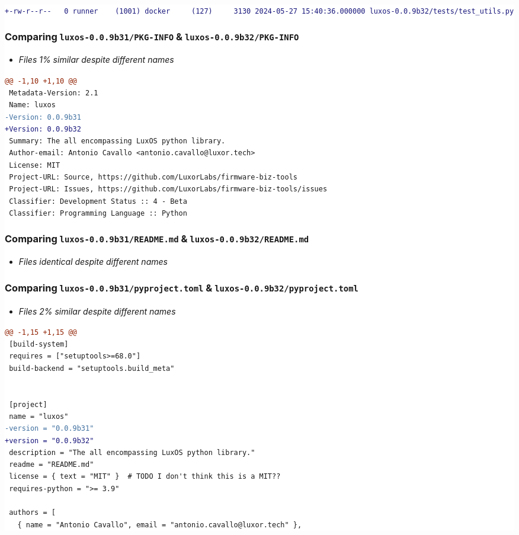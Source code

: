 ```diff
+-rw-r--r--   0 runner    (1001) docker     (127)     3130 2024-05-27 15:40:36.000000 luxos-0.0.9b32/tests/test_utils.py
```

### Comparing `luxos-0.0.9b31/PKG-INFO` & `luxos-0.0.9b32/PKG-INFO`

 * *Files 1% similar despite different names*

```diff
@@ -1,10 +1,10 @@
 Metadata-Version: 2.1
 Name: luxos
-Version: 0.0.9b31
+Version: 0.0.9b32
 Summary: The all encompassing LuxOS python library.
 Author-email: Antonio Cavallo <antonio.cavallo@luxor.tech>
 License: MIT
 Project-URL: Source, https://github.com/LuxorLabs/firmware-biz-tools
 Project-URL: Issues, https://github.com/LuxorLabs/firmware-biz-tools/issues
 Classifier: Development Status :: 4 - Beta
 Classifier: Programming Language :: Python
```

### Comparing `luxos-0.0.9b31/README.md` & `luxos-0.0.9b32/README.md`

 * *Files identical despite different names*

### Comparing `luxos-0.0.9b31/pyproject.toml` & `luxos-0.0.9b32/pyproject.toml`

 * *Files 2% similar despite different names*

```diff
@@ -1,15 +1,15 @@
 [build-system]
 requires = ["setuptools>=68.0"]
 build-backend = "setuptools.build_meta"
 
 
 [project]
 name = "luxos"
-version = "0.0.9b31"
+version = "0.0.9b32"
 description = "The all encompassing LuxOS python library."
 readme = "README.md"
 license = { text = "MIT" }  # TODO I don't think this is a MIT??
 requires-python = ">= 3.9"
 
 authors = [
   { name = "Antonio Cavallo", email = "antonio.cavallo@luxor.tech" },
```
